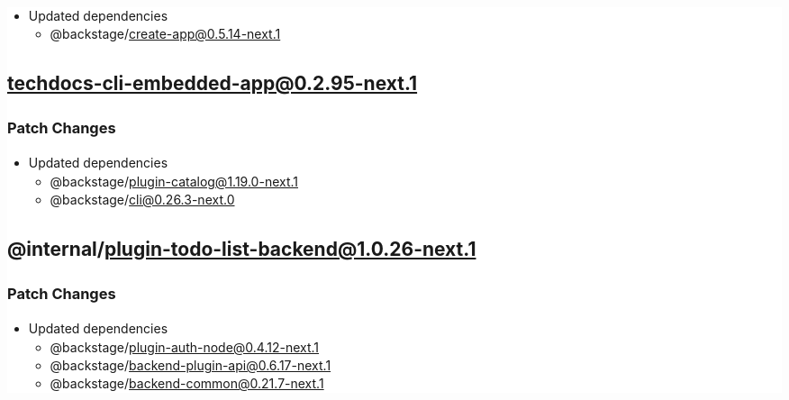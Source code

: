 - Updated dependencies
  - @backstage/create-app@0.5.14-next.1

## techdocs-cli-embedded-app@0.2.95-next.1

### Patch Changes

- Updated dependencies
  - @backstage/plugin-catalog@1.19.0-next.1
  - @backstage/cli@0.26.3-next.0

## @internal/plugin-todo-list-backend@1.0.26-next.1

### Patch Changes

- Updated dependencies
  - @backstage/plugin-auth-node@0.4.12-next.1
  - @backstage/backend-plugin-api@0.6.17-next.1
  - @backstage/backend-common@0.21.7-next.1
